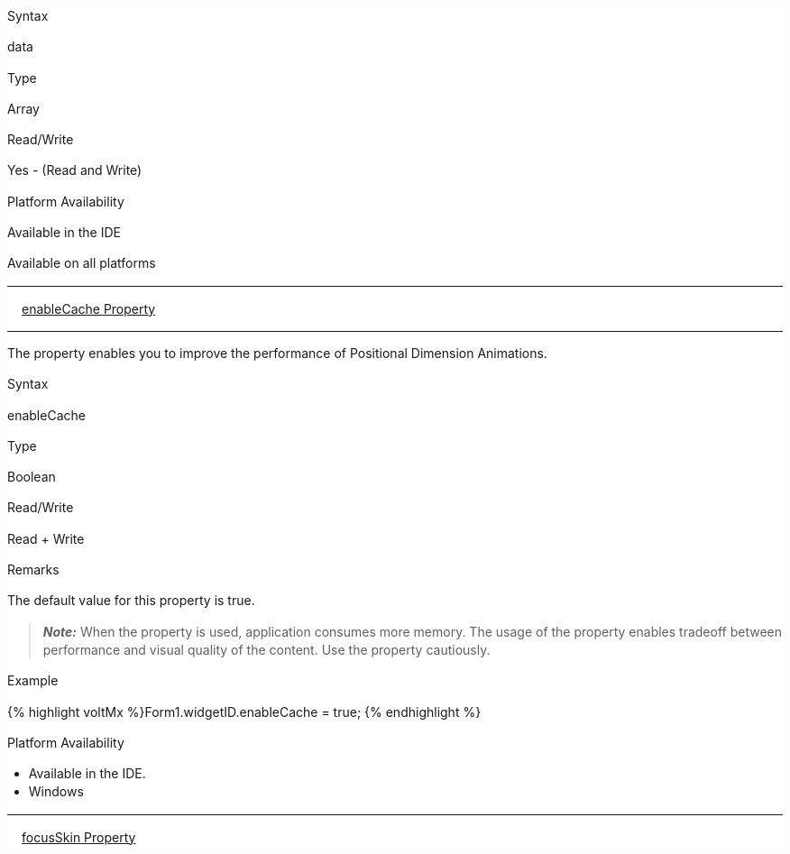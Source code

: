 Syntax

data

Type

Array

Read/Write

Yes - (Read and Write)

Platform Availability

Available in the IDE

Available on all platforms

* * *

[![Closed](../Skins/Default/Stylesheets/Images/transparent.gif)](javascript:void(0);)[enableCache Property](javascript:void(0);)

* * *

The property enables you to improve the performance of Positional Dimension Animations.

Syntax

enableCache

Type

Boolean

Read/Write

Read + Write

Remarks

The default value for this property is true.

> **_Note:_** When the property is used, application consumes more memory. The usage of the property enables tradeoff between performance and visual quality of the content. Use the property cautiously.

Example

{% highlight voltMx %}Form1.widgetID.enableCache = true;
{% endhighlight %}

Platform Availability

*   Available in the IDE.
*   Windows

* * *

[![Closed](../Skins/Default/Stylesheets/Images/transparent.gif)](javascript:void(0);)[focusSkin Property](javascript:void(0);)
